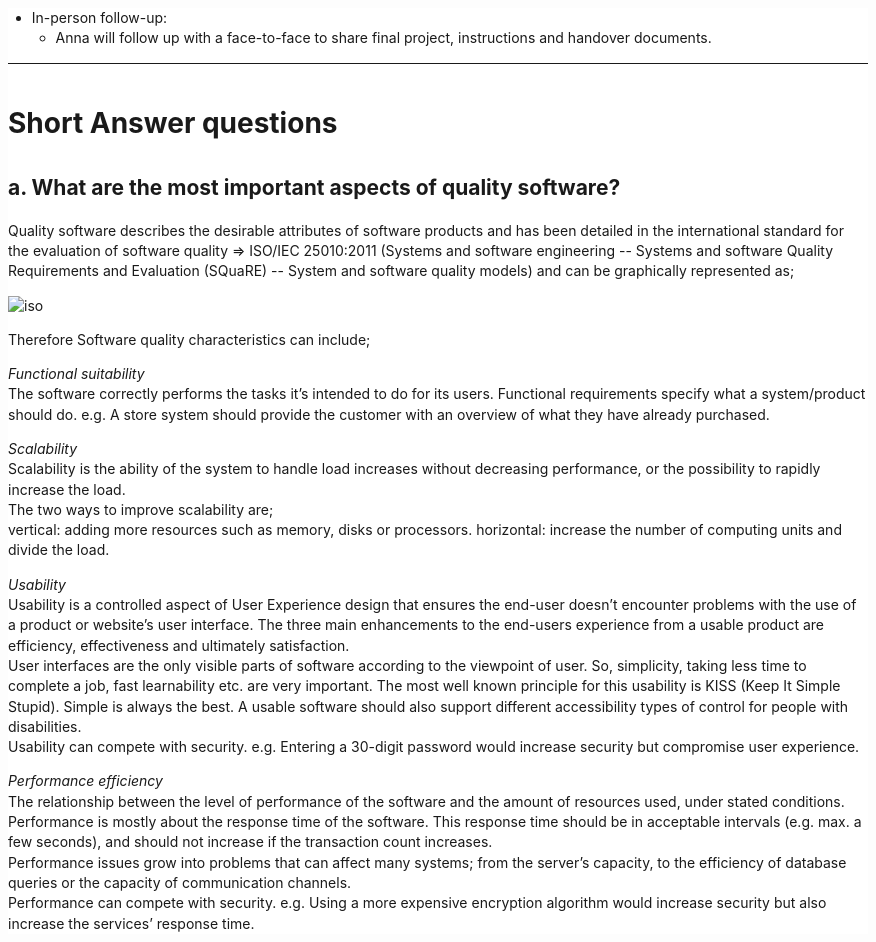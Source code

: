   - In-person follow-up:
    - Anna will follow up with a face-to-face to share final project, instructions and handover documents.
___

# Short Answer questions 
  
## a. What are the most important aspects of quality software?  

Quality software describes the desirable attributes of software products and has been detailed in the international standard for the evaluation of software quality => ISO/IEC 25010:2011 (Systems and software engineering -- Systems and software Quality Requirements and Evaluation (SQuaRE) -- System and software quality models) and can be graphically represented as;

<img width="638" alt="iso" src="https://user-images.githubusercontent.com/47741682/60784884-289b2a00-a194-11e9-9e99-5e373187b0c5.png">

Therefore Software quality characteristics can include;

*Functional suitability*  
The software correctly performs the tasks it’s intended to do for its users. Functional requirements specify what a system/product should do. e.g. A store system should provide the customer with an overview of what they have already purchased.

*Scalability*  
Scalability is the ability of the system to handle load increases without decreasing performance, or the possibility to rapidly increase the load.  
The two ways to improve scalability are;  
vertical: adding more resources such as memory, disks or processors.
horizontal: increase the number of computing units and divide the load.   

*Usability*  
Usability is a controlled aspect of User Experience design that ensures the end-user doesn’t encounter problems with the use of a product or website’s user interface. The three main enhancements to the end-users experience from a usable product are efficiency, effectiveness and ultimately satisfaction.  
User interfaces are the only visible parts of software according to the viewpoint of user. So, simplicity, taking less time to complete a job, fast learnability etc. are very important. The most well known principle for this usability is KISS (Keep It Simple Stupid). Simple is always the best. A usable software should also support different accessibility types of control for people with disabilities.  
Usability can compete with security. e.g. Entering a 30-digit password would increase security but compromise user experience.

*Performance efficiency*  
The relationship between the level of performance of the software and the amount of resources used, under stated conditions.  Performance is mostly about the response time of the software. This response time should be in acceptable intervals (e.g. max. a few seconds), and should not increase if the transaction count increases.  
Performance issues grow into problems that can affect many systems; from the server’s capacity, to the efficiency of database queries or the capacity of communication channels.  
Performance can compete with security. e.g. Using a more expensive encryption algorithm would increase security but also increase the services’ response time.
